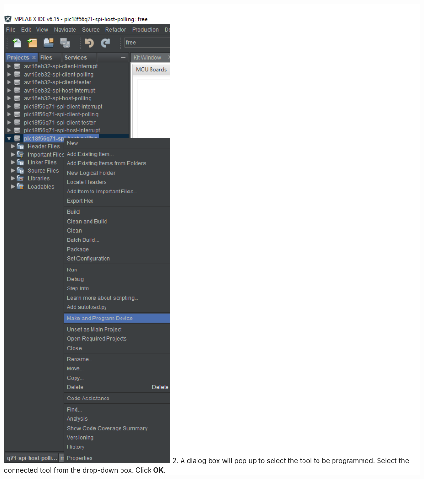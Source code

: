    <br><img src="images/host/program-host-polling.png" alt="Make and Program Host Polling" width="40%">
2. A dialog box will pop up to select the tool to be programmed. Select the connected tool from the drop-down box. Click **OK**.